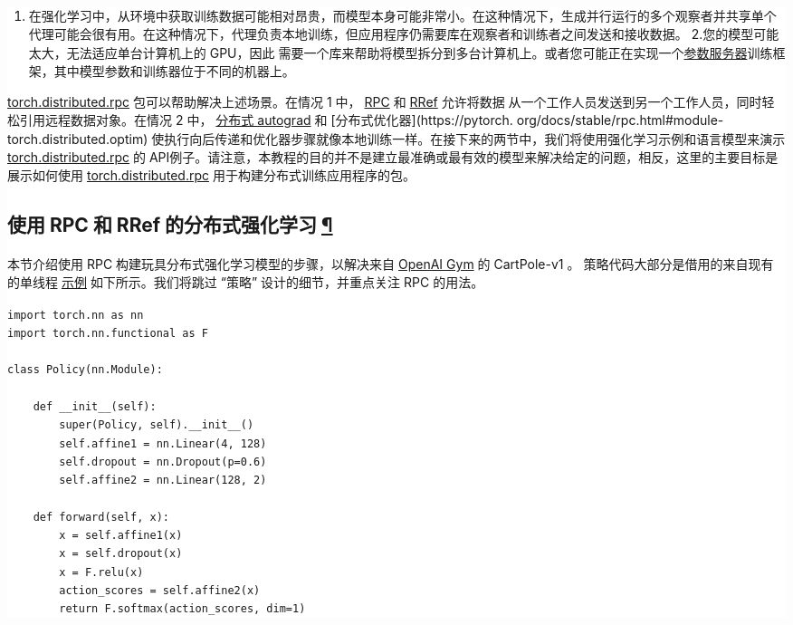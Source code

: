 

1. 在强化学习中，从环境中获取训练数据可能相对昂贵，而模型本身可能非常小。在这种情况下，生成并行运行的多个观察者并共享单个代理可能会很有用。在这种情况下，代理负责本地训练，但应用程序仍需要库在观察者和训练者之间发送和接收数据。
2.您的模型可能太大，无法适应单台计算机上的 GPU，因此
需要一个库来帮助将模型拆分到多台计算机上。或者您可能正在实现一个[参数服务器](https://www.cs.cmu.edu/~muli/file/parameter_server_osdi14.pdf)训练框架，其中模型参数和训练器位于不同的机器上。



 [torch.distributed.rpc](https://pytorch.org/docs/stable/rpc.html) 
 包可以帮助解决上述场景。在情况 1 中，
 [RPC](https://pytorch.org/docs/stable/rpc.html#rpc) 
 和
 [RRef](https://pytorch.org/docs/stable/rpc.html#rref)
 允许将数据
从一个工作人员发送到另一个工作人员，同时轻松引用远程数据对象。在情况 2 中，
 [分布式 autograd](https://pytorch.org/docs/stable/rpc.html#distributed-autograd-framework) 
 和 
 [分布式优化器](https://pytorch. org/docs/stable/rpc.html#module-torch.distributed.optim) 
 使执行向后传递和优化器步骤就像本地训练一样。在接下来的两节中，我们将使用强化学习示例和语言模型来演示 [torch.distributed.rpc](https://pytorch.org/docs/stable/rpc.html) 的 API例子。请注意，本教程的目的并不是建立最准确或最有效的模型来解决给定的问题，相反，这里的主要目标是展示如何使用 [torch.distributed.rpc](https://pytorch.org/docs/stable/rpc.html) 
 用于构建分布式训练应用程序的包。





## 使用 RPC 和 RRef 的分布式强化学习 [¶](#distributed-reinforcement-learning-using-rpc-and-rref "永久链接到此标题")




 本节介绍使用 RPC 构建玩具分布式强化学习模型的步骤，以解决来自 [OpenAI Gym](https://gym.openai.com) 的 CartPole-v1 
 。
策略代码大部分是借用的来自现有的单线程
 [示例](https://github.com/pytorch/examples/blob/master/reinforcement_learning)
 如下所示。我们将跳过
“策略”
 设计的细节，并重点关注 RPC
 的用法。






```
import torch.nn as nn
import torch.nn.functional as F

class Policy(nn.Module):

    def __init__(self):
        super(Policy, self).__init__()
        self.affine1 = nn.Linear(4, 128)
        self.dropout = nn.Dropout(p=0.6)
        self.affine2 = nn.Linear(128, 2)

    def forward(self, x):
        x = self.affine1(x)
        x = self.dropout(x)
        x = F.relu(x)
        action_scores = self.affine2(x)
        return F.softmax(action_scores, dim=1)

```
